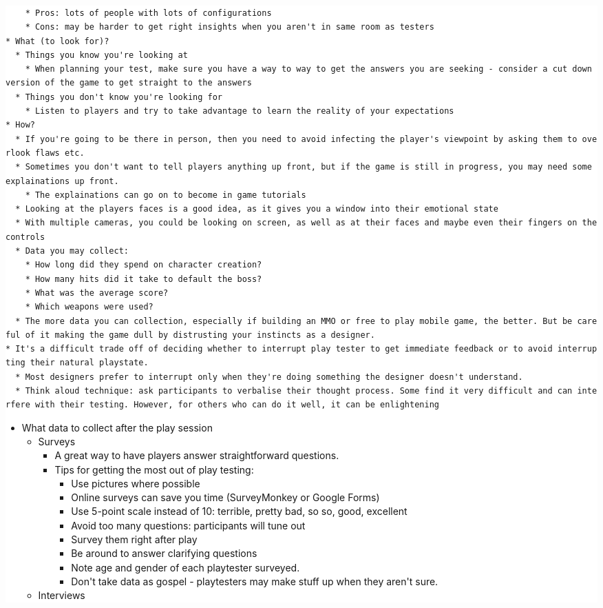         * Pros: lots of people with lots of configurations
        * Cons: may be harder to get right insights when you aren't in same room as testers
    * What (to look for)?
      * Things you know you're looking at
        * When planning your test, make sure you have a way to way to get the answers you are seeking - consider a cut down version of the game to get straight to the answers
      * Things you don't know you're looking for
        * Listen to players and try to take advantage to learn the reality of your expectations
    * How?
      * If you're going to be there in person, then you need to avoid infecting the player's viewpoint by asking them to overlook flaws etc.
      * Sometimes you don't want to tell players anything up front, but if the game is still in progress, you may need some explainations up front.
        * The explainations can go on to become in game tutorials
      * Looking at the players faces is a good idea, as it gives you a window into their emotional state
      * With multiple cameras, you could be looking on screen, as well as at their faces and maybe even their fingers on the controls
      * Data you may collect:
        * How long did they spend on character creation?
        * How many hits did it take to default the boss?
        * What was the average score?
        * Which weapons were used?
      * The more data you can collection, especially if building an MMO or free to play mobile game, the better. But be careful of it making the game dull by distrusting your instincts as a designer.
    * It's a difficult trade off of deciding whether to interrupt play tester to get immediate feedback or to avoid interrupting their natural playstate.
      * Most designers prefer to interrupt only when they're doing something the designer doesn't understand.
      * Think aloud technique: ask participants to verbalise their thought process. Some find it very difficult and can interfere with their testing. However, for others who can do it well, it can be enlightening
* What data to collect after the play session
  * Surveys
    * A great way to have players answer straightforward questions.
    * Tips for getting the most out of play testing:
      * Use pictures where possible
      * Online surveys can save you time (SurveyMonkey or Google Forms)
      * Use 5-point scale instead of 10: terrible, pretty bad, so so, good, excellent
      * Avoid too many questions: participants will tune out
      * Survey them right after play
      * Be around to answer clarifying questions
      * Note age and gender of each playtester surveyed.
      * Don't take data as gospel - playtesters may make stuff up when they aren't sure.
  * Interviews
